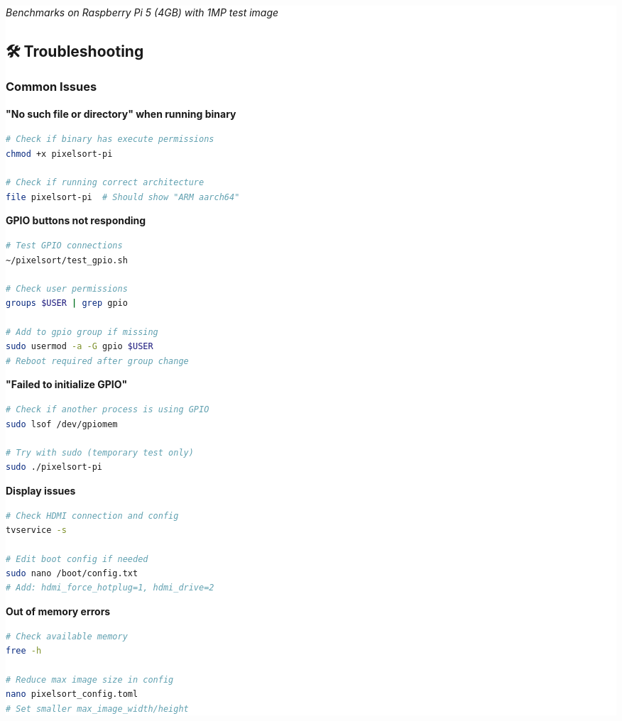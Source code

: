 *Benchmarks on Raspberry Pi 5 (4GB) with 1MP test image*

## 🛠️ Troubleshooting

### Common Issues

**"No such file or directory" when running binary**
```bash
# Check if binary has execute permissions
chmod +x pixelsort-pi

# Check if running correct architecture
file pixelsort-pi  # Should show "ARM aarch64"
```

**GPIO buttons not responding**
```bash
# Test GPIO connections
~/pixelsort/test_gpio.sh

# Check user permissions
groups $USER | grep gpio

# Add to gpio group if missing
sudo usermod -a -G gpio $USER
# Reboot required after group change
```

**"Failed to initialize GPIO"**
```bash
# Check if another process is using GPIO
sudo lsof /dev/gpiomem

# Try with sudo (temporary test only)
sudo ./pixelsort-pi
```

**Display issues**
```bash
# Check HDMI connection and config
tvservice -s

# Edit boot config if needed
sudo nano /boot/config.txt
# Add: hdmi_force_hotplug=1, hdmi_drive=2
```

**Out of memory errors**
```bash
# Check available memory  
free -h

# Reduce max image size in config
nano pixelsort_config.toml
# Set smaller max_image_width/height
```
